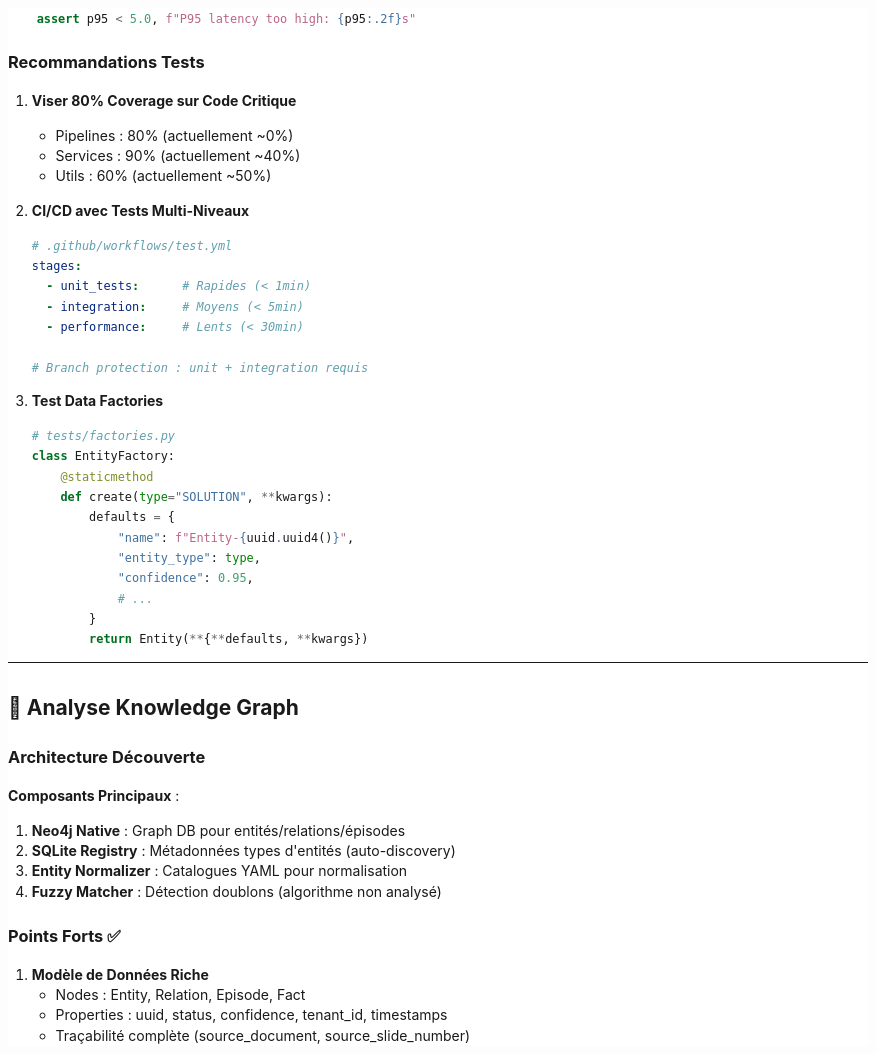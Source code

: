 ```python
    assert p95 < 5.0, f"P95 latency too high: {p95:.2f}s"
```

### Recommandations Tests

1. **Viser 80% Coverage sur Code Critique**
   - Pipelines : 80% (actuellement ~0%)
   - Services : 90% (actuellement ~40%)
   - Utils : 60% (actuellement ~50%)

2. **CI/CD avec Tests Multi-Niveaux**
   ```yaml
   # .github/workflows/test.yml
   stages:
     - unit_tests:      # Rapides (< 1min)
     - integration:     # Moyens (< 5min)
     - performance:     # Lents (< 30min)

   # Branch protection : unit + integration requis
   ```

3. **Test Data Factories**
   ```python
   # tests/factories.py
   class EntityFactory:
       @staticmethod
       def create(type="SOLUTION", **kwargs):
           defaults = {
               "name": f"Entity-{uuid.uuid4()}",
               "entity_type": type,
               "confidence": 0.95,
               # ...
           }
           return Entity(**{**defaults, **kwargs})
   ```

---

## 🔗 Analyse Knowledge Graph

### Architecture Découverte

**Composants Principaux** :
1. **Neo4j Native** : Graph DB pour entités/relations/épisodes
2. **SQLite Registry** : Métadonnées types d'entités (auto-discovery)
3. **Entity Normalizer** : Catalogues YAML pour normalisation
4. **Fuzzy Matcher** : Détection doublons (algorithme non analysé)

### Points Forts ✅

1. **Modèle de Données Riche**
   - Nodes : Entity, Relation, Episode, Fact
   - Properties : uuid, status, confidence, tenant_id, timestamps
   - Traçabilité complète (source_document, source_slide_number)
